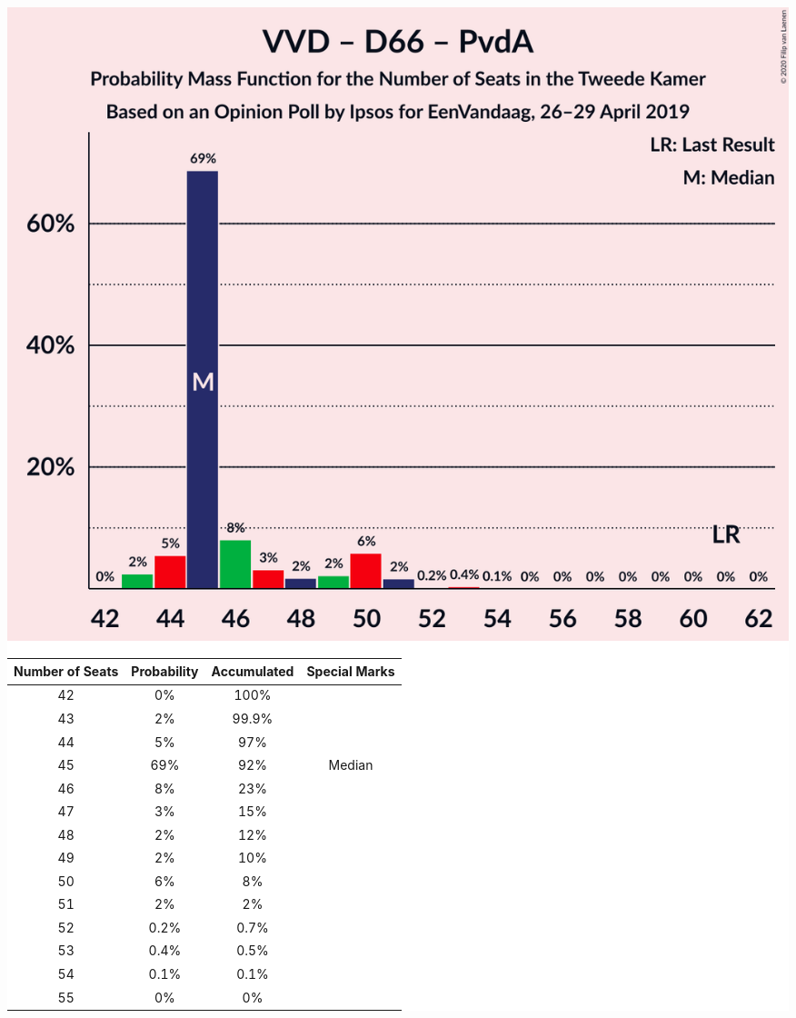 ![Graph with seats probability mass function not yet produced](2019-04-29-Ipsos-coalitions-seats-pmf-vvd–d66–pvda.png "Seats Probability Mass Function")

| Number of Seats | Probability | Accumulated | Special Marks |
|:---------------:|:-----------:|:-----------:|:-------------:|
| 42 | 0% | 100% |  |
| 43 | 2% | 99.9% |  |
| 44 | 5% | 97% |  |
| 45 | 69% | 92% | Median |
| 46 | 8% | 23% |  |
| 47 | 3% | 15% |  |
| 48 | 2% | 12% |  |
| 49 | 2% | 10% |  |
| 50 | 6% | 8% |  |
| 51 | 2% | 2% |  |
| 52 | 0.2% | 0.7% |  |
| 53 | 0.4% | 0.5% |  |
| 54 | 0.1% | 0.1% |  |
| 55 | 0% | 0% |  |